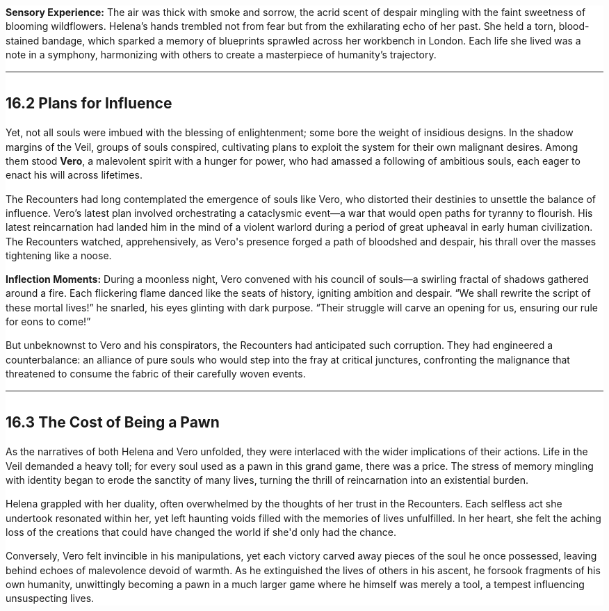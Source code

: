 **Sensory Experience:**
The air was thick with smoke and sorrow, the acrid scent of despair mingling with the faint sweetness of blooming wildflowers. Helena’s hands trembled not from fear but from the exhilarating echo of her past. She held a torn, blood-stained bandage, which sparked a memory of blueprints sprawled across her workbench in London. Each life she lived was a note in a symphony, harmonizing with others to create a masterpiece of humanity’s trajectory.

---

## 16.2 Plans for Influence

Yet, not all souls were imbued with the blessing of enlightenment; some bore the weight of insidious designs. In the shadow margins of the Veil, groups of souls conspired, cultivating plans to exploit the system for their own malignant desires. Among them stood **Vero**, a malevolent spirit with a hunger for power, who had amassed a following of ambitious souls, each eager to enact his will across lifetimes.

The Recounters had long contemplated the emergence of souls like Vero, who distorted their destinies to unsettle the balance of influence. Vero’s latest plan involved orchestrating a cataclysmic event—a war that would open paths for tyranny to flourish. His latest reincarnation had landed him in the mind of a violent warlord during a period of great upheaval in early human civilization. The Recounters watched, apprehensively, as Vero's presence forged a path of bloodshed and despair, his thrall over the masses tightening like a noose.

**Inflection Moments:**
During a moonless night, Vero convened with his council of souls—a swirling fractal of shadows gathered around a fire. Each flickering flame danced like the seats of history, igniting ambition and despair. “We shall rewrite the script of these mortal lives!” he snarled, his eyes glinting with dark purpose. “Their struggle will carve an opening for us, ensuring our rule for eons to come!”

But unbeknownst to Vero and his conspirators, the Recounters had anticipated such corruption. They had engineered a counterbalance: an alliance of pure souls who would step into the fray at critical junctures, confronting the malignance that threatened to consume the fabric of their carefully woven events.

---

## 16.3 The Cost of Being a Pawn

As the narratives of both Helena and Vero unfolded, they were interlaced with the wider implications of their actions. Life in the Veil demanded a heavy toll; for every soul used as a pawn in this grand game, there was a price. The stress of memory mingling with identity began to erode the sanctity of many lives, turning the thrill of reincarnation into an existential burden.

Helena grappled with her duality, often overwhelmed by the thoughts of her trust in the Recounters. Each selfless act she undertook resonated within her, yet left haunting voids filled with the memories of lives unfulfilled. In her heart, she felt the aching loss of the creations that could have changed the world if she'd only had the chance.

Conversely, Vero felt invincible in his manipulations, yet each victory carved away pieces of the soul he once possessed, leaving behind echoes of malevolence devoid of warmth. As he extinguished the lives of others in his ascent, he forsook fragments of his own humanity, unwittingly becoming a pawn in a much larger game where he himself was merely a tool, a tempest influencing unsuspecting lives.
